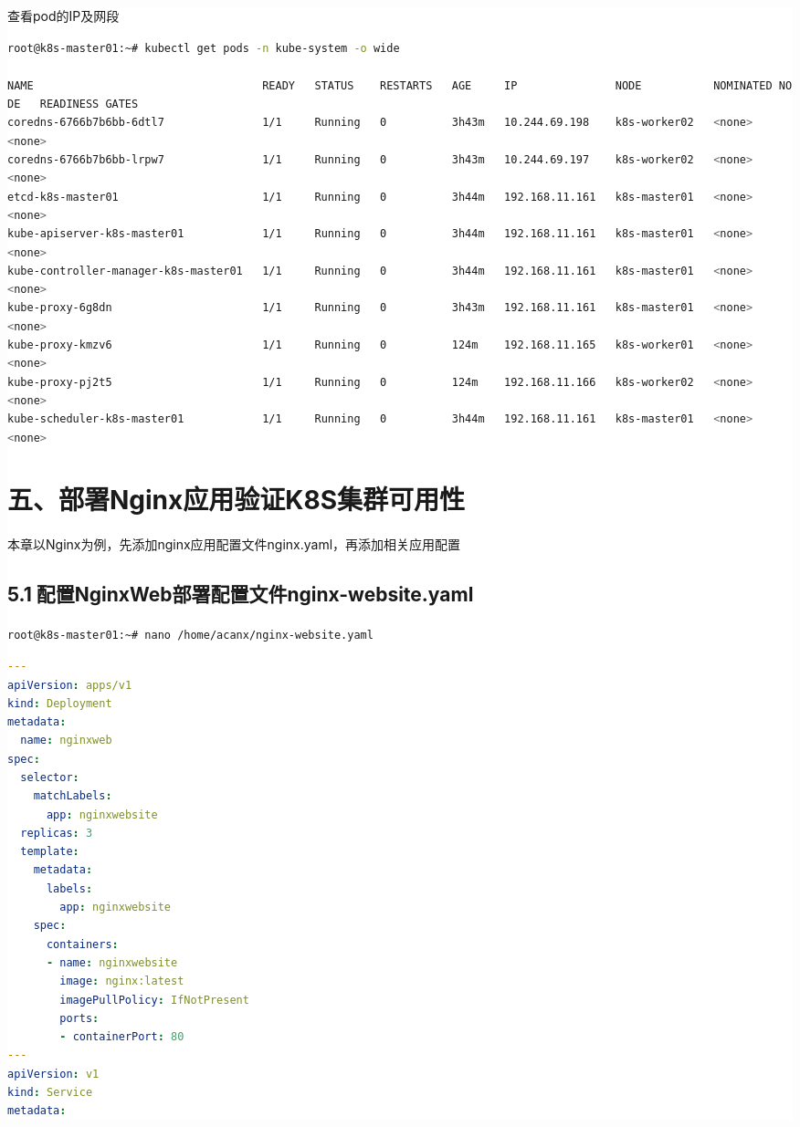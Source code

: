 查看pod的IP及网段

```bash
root@k8s-master01:~# kubectl get pods -n kube-system -o wide

NAME                                   READY   STATUS    RESTARTS   AGE     IP               NODE           NOMINATED NODE   READINESS GATES
coredns-6766b7b6bb-6dtl7               1/1     Running   0          3h43m   10.244.69.198    k8s-worker02   <none>           <none>
coredns-6766b7b6bb-lrpw7               1/1     Running   0          3h43m   10.244.69.197    k8s-worker02   <none>           <none>
etcd-k8s-master01                      1/1     Running   0          3h44m   192.168.11.161   k8s-master01   <none>           <none>
kube-apiserver-k8s-master01            1/1     Running   0          3h44m   192.168.11.161   k8s-master01   <none>           <none>
kube-controller-manager-k8s-master01   1/1     Running   0          3h44m   192.168.11.161   k8s-master01   <none>           <none>
kube-proxy-6g8dn                       1/1     Running   0          3h43m   192.168.11.161   k8s-master01   <none>           <none>
kube-proxy-kmzv6                       1/1     Running   0          124m    192.168.11.165   k8s-worker01   <none>           <none>
kube-proxy-pj2t5                       1/1     Running   0          124m    192.168.11.166   k8s-worker02   <none>           <none>
kube-scheduler-k8s-master01            1/1     Running   0          3h44m   192.168.11.161   k8s-master01   <none>           <none>
```



# 五、部署Nginx应用验证K8S集群可用性 

本章以Nginx为例，先添加nginx应用配置文件nginx.yaml，再添加相关应用配置


## 5.1 配置NginxWeb部署配置文件nginx-website.yaml

```bash
root@k8s-master01:~# nano /home/acanx/nginx-website.yaml
```

```yaml
---
apiVersion: apps/v1
kind: Deployment
metadata:
  name: nginxweb
spec:
  selector:
    matchLabels:
      app: nginxwebsite
  replicas: 3
  template:
    metadata:
      labels:
        app: nginxwebsite
    spec:
      containers:
      - name: nginxwebsite
        image: nginx:latest
        imagePullPolicy: IfNotPresent
        ports:
        - containerPort: 80
---
apiVersion: v1
kind: Service
metadata:
```
